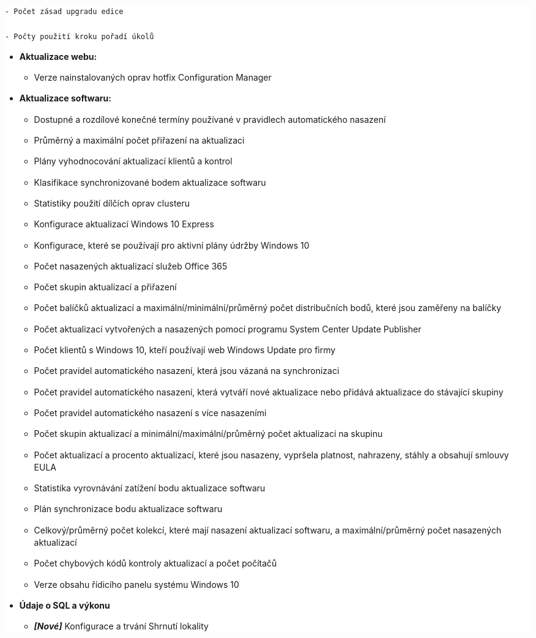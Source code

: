     - Počet zásad upgradu edice

    - Počty použití kroku pořadí úkolů



- **Aktualizace webu:**

    - Verze nainstalovaných oprav hotfix Configuration Manager



- **Aktualizace softwaru:**  

    - Dostupné a rozdílové konečné termíny používané v pravidlech automatického nasazení  

    - Průměrný a maximální počet přiřazení na aktualizaci  

    - Plány vyhodnocování aktualizací klientů a kontrol  

    - Klasifikace synchronizované bodem aktualizace softwaru

    - Statistiky použití dílčích oprav clusteru  

    - Konfigurace aktualizací Windows 10 Express

    - Konfigurace, které se používají pro aktivní plány údržby Windows 10  

    - Počet nasazených aktualizací služeb Office 365  

    - Počet skupin aktualizací a přiřazení  

    - Počet balíčků aktualizací a maximální/minimální/průměrný počet distribučních bodů, které jsou zaměřeny na balíčky  

    - Počet aktualizací vytvořených a nasazených pomocí programu System Center Update Publisher  

    - Počet klientů s Windows 10, kteří používají web Windows Update pro firmy  

    - Počet pravidel automatického nasazení, která jsou vázaná na synchronizaci  

    - Počet pravidel automatického nasazení, která vytváří nové aktualizace nebo přidává aktualizace do stávající skupiny  

    - Počet pravidel automatického nasazení s více nasazeními  
    - Počet skupin aktualizací a minimální/maximální/průměrný počet aktualizací na skupinu  

    - Počet aktualizací a procento aktualizací, které jsou nasazeny, vypršela platnost, nahrazeny, stáhly a obsahují smlouvy EULA  

    - Statistika vyrovnávání zatížení bodu aktualizace softwaru

    - Plán synchronizace bodu aktualizace softwaru  

    - Celkový/průměrný počet kolekcí, které mají nasazení aktualizací softwaru, a maximální/průměrný počet nasazených aktualizací  

    - Počet chybových kódů kontroly aktualizací a počet počítačů  

    - Verze obsahu řídicího panelu systému Windows 10  



- **Údaje o SQL a výkonu**  

    - ***[Nové]*** Konfigurace a trvání Shrnutí lokality
